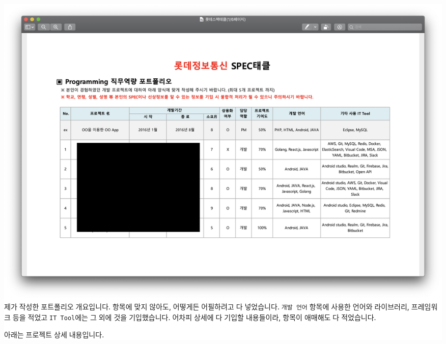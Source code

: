 ![포트폴리오 개요](/images/ldcc1.png)
제가 작성한 포트폴리오 개요입니다. 항목에 맞지 않아도, 어떻게든 어필하려고 다 넣었습니다. `개발 언어` 항목에 사용한 언어와 라이브러리, 프레임워크 등을 적었고 `IT Tool`에는 그 외에 것을 기입했습니다. 어차피 상세에 다 기입할 내용들이라, 항목이 애매해도 다 적었습니다.

아래는 프로젝트 상세 내용입니다.